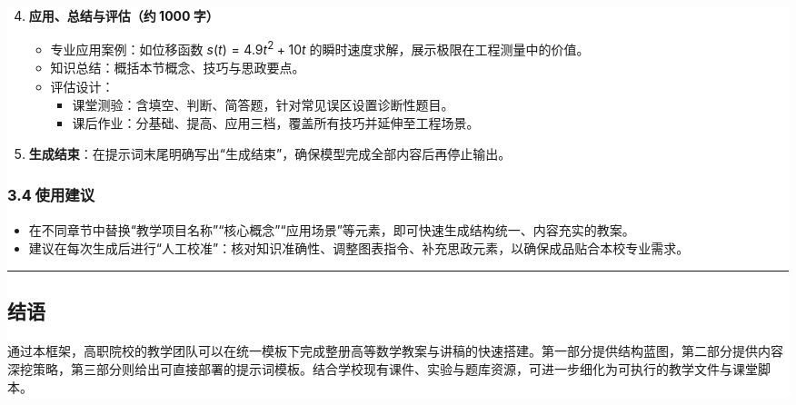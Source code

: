 4. **应用、总结与评估（约 1000 字）**
   * 专业应用案例：如位移函数 $s(t)=4.9t^2+10t$ 的瞬时速度求解，展示极限在工程测量中的价值。
   * 知识总结：概括本节概念、技巧与思政要点。
   * 评估设计：
     * 课堂测验：含填空、判断、简答题，针对常见误区设置诊断性题目。
     * 课后作业：分基础、提高、应用三档，覆盖所有技巧并延伸至工程场景。

5. **生成结束**：在提示词末尾明确写出“生成结束”，确保模型完成全部内容后再停止输出。

### 3.4 使用建议

* 在不同章节中替换“教学项目名称”“核心概念”“应用场景”等元素，即可快速生成结构统一、内容充实的教案。
* 建议在每次生成后进行“人工校准”：核对知识准确性、调整图表指令、补充思政元素，以确保成品贴合本校专业需求。

---

## 结语

通过本框架，高职院校的教学团队可以在统一模板下完成整册高等数学教案与讲稿的快速搭建。第一部分提供结构蓝图，第二部分提供内容深挖策略，第三部分则给出可直接部署的提示词模板。结合学校现有课件、实验与题库资源，可进一步细化为可执行的教学文件与课堂脚本。
